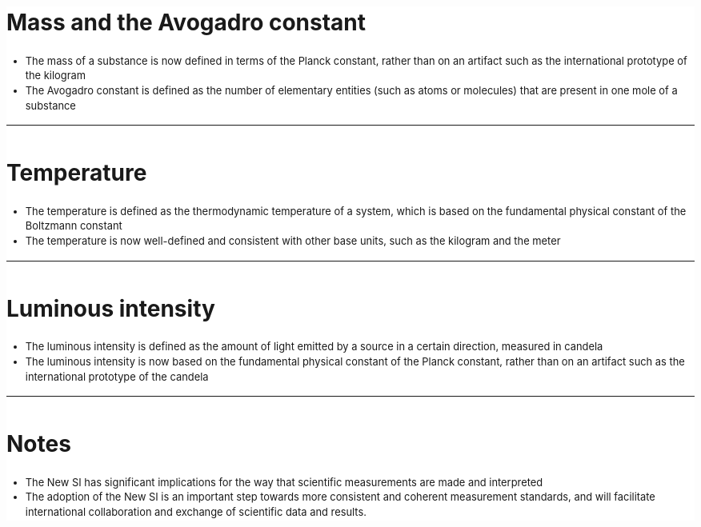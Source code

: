  # Mass and the Avogadro constant

- The mass of a substance is now defined in terms of the Planck constant, rather than on an artifact such as the international prototype of the kilogram
- The Avogadro constant is defined as the number of elementary entities (such as atoms or molecules) that are present in one mole of a substance

---
<style scoped>p,li {font-size:0.92em}</style>

 # Temperature

- The temperature is defined as the thermodynamic temperature of a system, which is based on the fundamental physical constant of the Boltzmann constant
- The temperature is now well-defined and consistent with other base units, such as the kilogram and the meter

---
<style scoped>p,li {font-size:0.92em}</style>

 # Luminous intensity
- The luminous intensity is defined as the amount of light emitted by a source in a certain direction, measured in candela
- The luminous intensity is now based on the fundamental physical constant of the Planck constant, rather than on an artifact such as the international prototype of the candela


---
<style scoped>p,li {font-size:0.92em}</style>

 # Notes

- The New SI has significant implications for the way that scientific measurements are made and interpreted
- The adoption of the New SI is an important step towards more consistent and coherent measurement standards, and will facilitate international collaboration and exchange of scientific data and results.